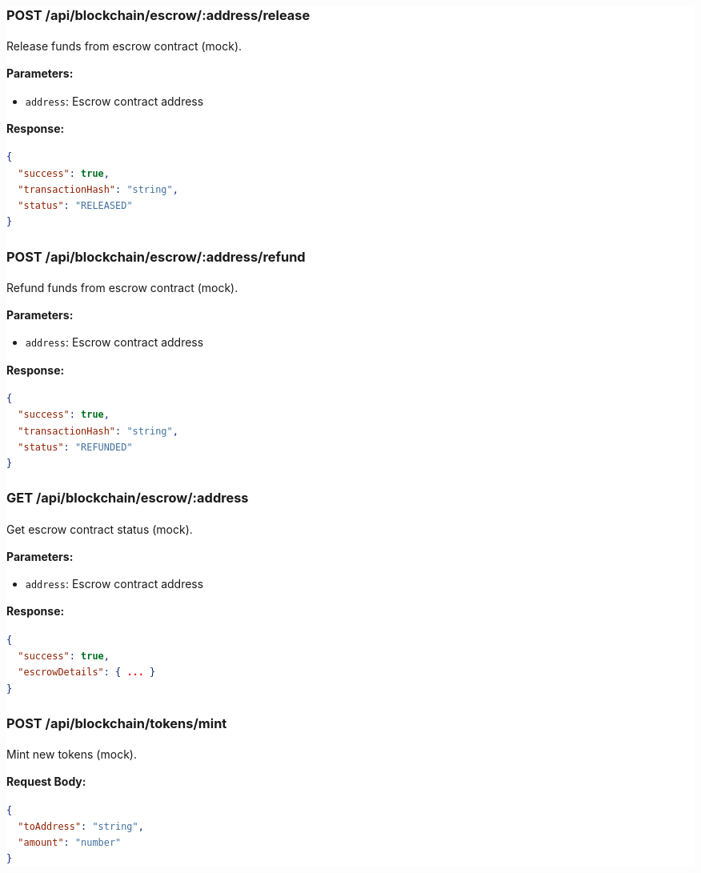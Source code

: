 ### POST /api/blockchain/escrow/:address/release
Release funds from escrow contract (mock).

**Parameters:**
- `address`: Escrow contract address

**Response:**
```json
{
  "success": true,
  "transactionHash": "string",
  "status": "RELEASED"
}
```

### POST /api/blockchain/escrow/:address/refund
Refund funds from escrow contract (mock).

**Parameters:**
- `address`: Escrow contract address

**Response:**
```json
{
  "success": true,
  "transactionHash": "string",
  "status": "REFUNDED"
}
```

### GET /api/blockchain/escrow/:address
Get escrow contract status (mock).

**Parameters:**
- `address`: Escrow contract address

**Response:**
```json
{
  "success": true,
  "escrowDetails": { ... }
}
```

### POST /api/blockchain/tokens/mint
Mint new tokens (mock).

**Request Body:**
```json
{
  "toAddress": "string",
  "amount": "number"
}
```
